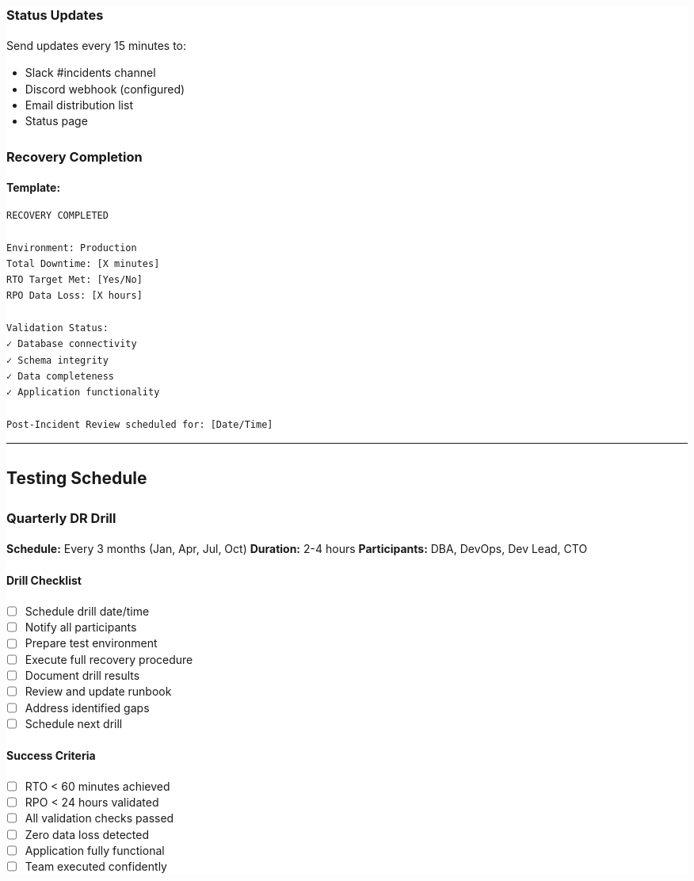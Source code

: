 ### Status Updates
Send updates every 15 minutes to:
- Slack #incidents channel
- Discord webhook (configured)
- Email distribution list
- Status page

### Recovery Completion
**Template:**
```
RECOVERY COMPLETED

Environment: Production
Total Downtime: [X minutes]
RTO Target Met: [Yes/No]
RPO Data Loss: [X hours]

Validation Status:
✓ Database connectivity
✓ Schema integrity
✓ Data completeness
✓ Application functionality

Post-Incident Review scheduled for: [Date/Time]
```

---

## Testing Schedule

### Quarterly DR Drill
**Schedule:** Every 3 months (Jan, Apr, Jul, Oct)
**Duration:** 2-4 hours
**Participants:** DBA, DevOps, Dev Lead, CTO

#### Drill Checklist
- [ ] Schedule drill date/time
- [ ] Notify all participants
- [ ] Prepare test environment
- [ ] Execute full recovery procedure
- [ ] Document drill results
- [ ] Review and update runbook
- [ ] Address identified gaps
- [ ] Schedule next drill

#### Success Criteria
- [ ] RTO < 60 minutes achieved
- [ ] RPO < 24 hours validated
- [ ] All validation checks passed
- [ ] Zero data loss detected
- [ ] Application fully functional
- [ ] Team executed confidently
